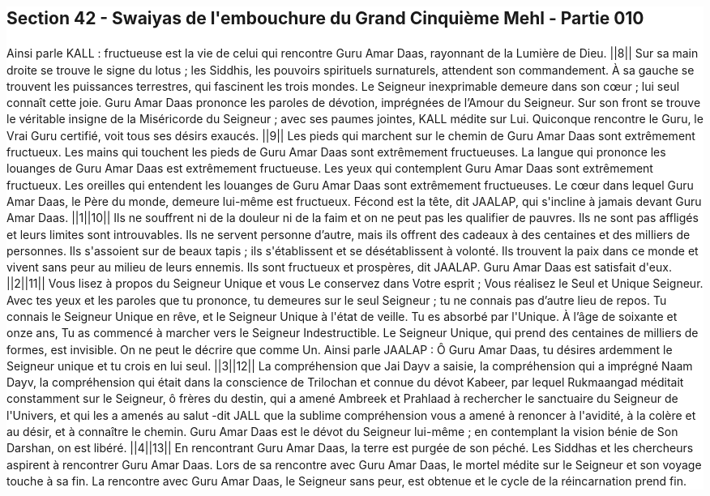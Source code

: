 ## Section 42 - Swaiyas de l'embouchure du Grand Cinquième Mehl - Partie 010

Ainsi parle KALL : fructueuse est la vie de celui qui rencontre Guru Amar Daas, rayonnant de la Lumière de Dieu. ||8||
Sur sa main droite se trouve le signe du lotus ; les Siddhis, les pouvoirs spirituels surnaturels, attendent son commandement.
À sa gauche se trouvent les puissances terrestres, qui fascinent les trois mondes.
Le Seigneur inexprimable demeure dans son cœur ; lui seul connaît cette joie.
Guru Amar Daas prononce les paroles de dévotion, imprégnées de l’Amour du Seigneur.
Sur son front se trouve le véritable insigne de la Miséricorde du Seigneur ; avec ses paumes jointes, KALL médite sur Lui.
Quiconque rencontre le Guru, le Vrai Guru certifié, voit tous ses désirs exaucés. ||9||
Les pieds qui marchent sur le chemin de Guru Amar Daas sont extrêmement fructueux.
Les mains qui touchent les pieds de Guru Amar Daas sont extrêmement fructueuses.
La langue qui prononce les louanges de Guru Amar Daas est extrêmement fructueuse.
Les yeux qui contemplent Guru Amar Daas sont extrêmement fructueux.
Les oreilles qui entendent les louanges de Guru Amar Daas sont extrêmement fructueuses.
Le cœur dans lequel Guru Amar Daas, le Père du monde, demeure lui-même est fructueux.
Fécond est la tête, dit JAALAP, qui s'incline à jamais devant Guru Amar Daas. ||1||10||
Ils ne souffrent ni de la douleur ni de la faim et on ne peut pas les qualifier de pauvres.
Ils ne sont pas affligés et leurs limites sont introuvables.
Ils ne servent personne d’autre, mais ils offrent des cadeaux à des centaines et des milliers de personnes.
Ils s'assoient sur de beaux tapis ; ils s'établissent et se désétablissent à volonté.
Ils trouvent la paix dans ce monde et vivent sans peur au milieu de leurs ennemis.
Ils sont fructueux et prospères, dit JAALAP. Guru Amar Daas est satisfait d'eux. ||2||11||
Vous lisez à propos du Seigneur Unique et vous Le conservez dans Votre esprit ; Vous réalisez le Seul et Unique Seigneur.
Avec tes yeux et les paroles que tu prononce, tu demeures sur le seul Seigneur ; tu ne connais pas d’autre lieu de repos.
Tu connais le Seigneur Unique en rêve, et le Seigneur Unique à l'état de veille. Tu es absorbé par l'Unique.
À l’âge de soixante et onze ans, Tu as commencé à marcher vers le Seigneur Indestructible.
Le Seigneur Unique, qui prend des centaines de milliers de formes, est invisible. On ne peut le décrire que comme Un.
Ainsi parle JAALAP : Ô Guru Amar Daas, tu désires ardemment le Seigneur unique et tu crois en lui seul. ||3||12||
La compréhension que Jai Dayv a saisie, la compréhension qui a imprégné Naam Dayv,
la compréhension qui était dans la conscience de Trilochan et connue du dévot Kabeer,
par lequel Rukmaangad méditait constamment sur le Seigneur, ô frères du destin,
qui a amené Ambreek et Prahlaad à rechercher le sanctuaire du Seigneur de l'Univers, et qui les a amenés au salut
\-dit JALL que la sublime compréhension vous a amené à renoncer à l'avidité, à la colère et au désir, et à connaître le chemin.
Guru Amar Daas est le dévot du Seigneur lui-même ; en contemplant la vision bénie de Son Darshan, on est libéré. ​​||4||13||
En rencontrant Guru Amar Daas, la terre est purgée de son péché.
Les Siddhas et les chercheurs aspirent à rencontrer Guru Amar Daas.
Lors de sa rencontre avec Guru Amar Daas, le mortel médite sur le Seigneur et son voyage touche à sa fin.
La rencontre avec Guru Amar Daas, le Seigneur sans peur, est obtenue et le cycle de la réincarnation prend fin.
